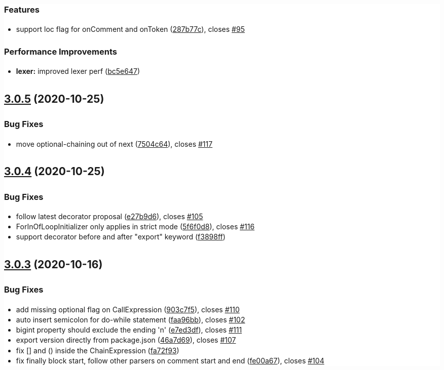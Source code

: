 
### Features

* support loc flag for onComment and onToken ([287b77c](https://github.com/meriyah/meriyah/commit/287b77cd155e3c44d25b694bf47600883e5a0dca)), closes [#95](https://github.com/meriyah/meriyah/issues/95)


### Performance Improvements

* **lexer:** improved lexer perf ([bc5e647](https://github.com/meriyah/meriyah/commit/bc5e6473312d2acee991b62a35be37fb24a1e533))



## [3.0.5](https://github.com/meriyah/meriyah/compare/v3.0.4...v3.0.5) (2020-10-25)


### Bug Fixes

* move optional-chaining out of next ([7504c64](https://github.com/meriyah/meriyah/commit/7504c646e3d9960aed9fd0949110cb8cb65b7b05)), closes [#117](https://github.com/meriyah/meriyah/issues/117)



## [3.0.4](https://github.com/meriyah/meriyah/compare/v3.0.3...v3.0.4) (2020-10-25)


### Bug Fixes

* follow latest decorator proposal ([e27b9d6](https://github.com/meriyah/meriyah/commit/e27b9d6278f572d1e50ebb9804a060d1f5f1990f)), closes [#105](https://github.com/meriyah/meriyah/issues/105)
* ForInOfLoopInitializer only applies in strict mode ([5f6f0d8](https://github.com/meriyah/meriyah/commit/5f6f0d874c8dff69aae5e2cbc8396b18833df085)), closes [#116](https://github.com/meriyah/meriyah/issues/116)
* support decorator before and after "export" keyword ([f3898ff](https://github.com/meriyah/meriyah/commit/f3898fffad601f70148ce147bb0b7710641d2814))



## [3.0.3](https://github.com/meriyah/meriyah/compare/v3.0.2...v3.0.3) (2020-10-16)


### Bug Fixes

* add missing optional flag on CallExpression ([903c7f5](https://github.com/meriyah/meriyah/commit/903c7f5d8c296a2517d695a1948d52e7b5115238)), closes [#110](https://github.com/meriyah/meriyah/issues/110)
* auto insert semicolon for do-while statement ([faa96bb](https://github.com/meriyah/meriyah/commit/faa96bb299f10bddfb05177ed89b94087eb4e71e)), closes [#102](https://github.com/meriyah/meriyah/issues/102)
* bigint property should exclude the ending 'n' ([e7ed3df](https://github.com/meriyah/meriyah/commit/e7ed3df61d20d185ee7afd955c019354959da10f)), closes [#111](https://github.com/meriyah/meriyah/issues/111)
* export version directly from package.json ([46a7d69](https://github.com/meriyah/meriyah/commit/46a7d6932ad83c431500a67bd967150920ab50af)), closes [#107](https://github.com/meriyah/meriyah/issues/107)
* fix [] and () inside the ChainExpression ([fa72f93](https://github.com/meriyah/meriyah/commit/fa72f933e1ca444a67b5640ab9d40b96b3102c29))
* fix finally block start, follow other parsers on comment start and end ([fe00a67](https://github.com/meriyah/meriyah/commit/fe00a67ad192ec7d7b81088b3caabca1cef44ebf)), closes [#104](https://github.com/meriyah/meriyah/issues/104)